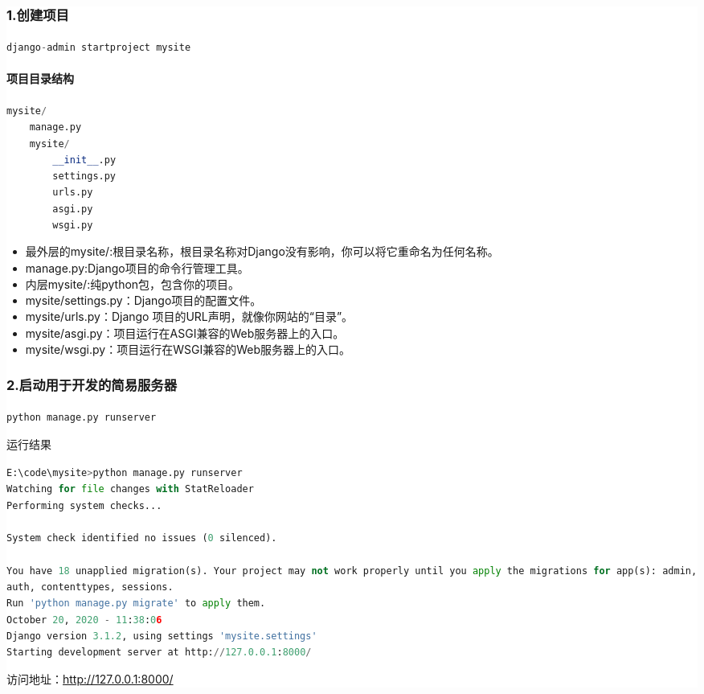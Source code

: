 ### 1.创建项目
```python
django-admin startproject mysite
```
#### 项目目录结构
```python
mysite/
    manage.py
    mysite/
        __init__.py
        settings.py
        urls.py
        asgi.py
        wsgi.py
```
* 最外层的mysite/:根目录名称，根目录名称对Django没有影响，你可以将它重命名为任何名称。
* manage.py:Django项目的命令行管理工具。
* 内层mysite/:纯python包，包含你的项目。
* mysite/settings.py：Django项目的配置文件。
* mysite/urls.py：Django 项目的URL声明，就像你网站的“目录”。
* mysite/asgi.py：项目运行在ASGI兼容的Web服务器上的入口。
* mysite/wsgi.py：项目运行在WSGI兼容的Web服务器上的入口。

### 2.启动用于开发的简易服务器
```python
python manage.py runserver
```
运行结果
```python
E:\code\mysite>python manage.py runserver
Watching for file changes with StatReloader
Performing system checks...

System check identified no issues (0 silenced).

You have 18 unapplied migration(s). Your project may not work properly until you apply the migrations for app(s): admin, auth, contenttypes, sessions.
Run 'python manage.py migrate' to apply them.
October 20, 2020 - 11:38:06
Django version 3.1.2, using settings 'mysite.settings'
Starting development server at http://127.0.0.1:8000/
```
访问地址：http://127.0.0.1:8000/